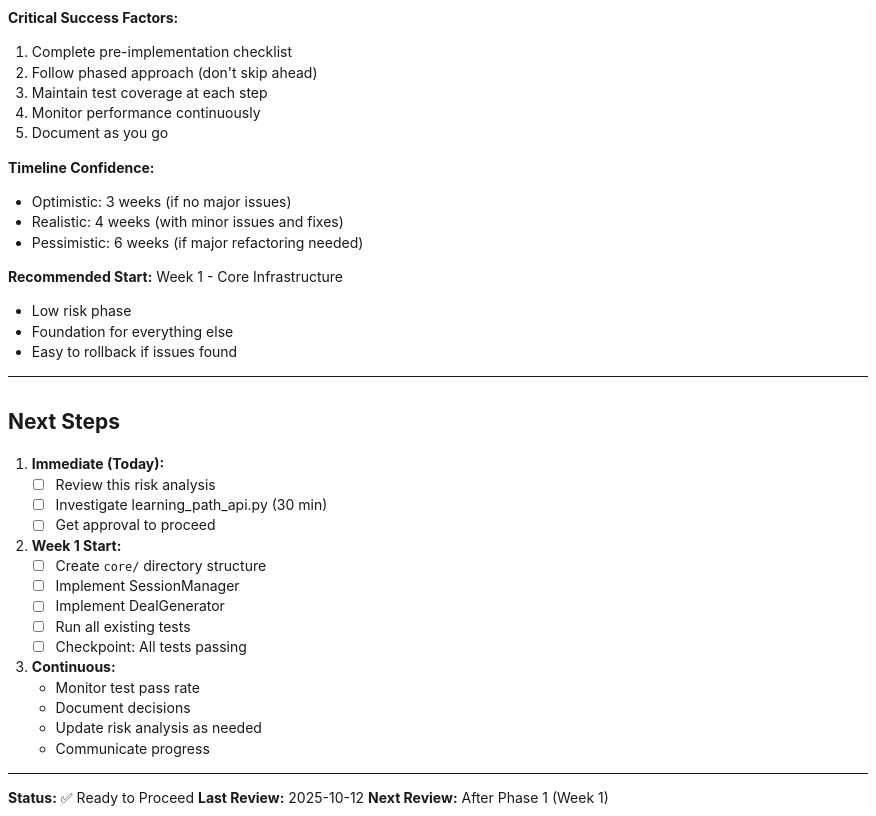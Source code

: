 **Critical Success Factors:**
1. Complete pre-implementation checklist
2. Follow phased approach (don't skip ahead)
3. Maintain test coverage at each step
4. Monitor performance continuously
5. Document as you go

**Timeline Confidence:**
- Optimistic: 3 weeks (if no major issues)
- Realistic: 4 weeks (with minor issues and fixes)
- Pessimistic: 6 weeks (if major refactoring needed)

**Recommended Start:** Week 1 - Core Infrastructure
- Low risk phase
- Foundation for everything else
- Easy to rollback if issues found

---

## Next Steps

1. **Immediate (Today):**
   - [ ] Review this risk analysis
   - [ ] Investigate learning_path_api.py (30 min)
   - [ ] Get approval to proceed

2. **Week 1 Start:**
   - [ ] Create `core/` directory structure
   - [ ] Implement SessionManager
   - [ ] Implement DealGenerator
   - [ ] Run all existing tests
   - [ ] Checkpoint: All tests passing

3. **Continuous:**
   - Monitor test pass rate
   - Document decisions
   - Update risk analysis as needed
   - Communicate progress

---

**Status:** ✅ Ready to Proceed
**Last Review:** 2025-10-12
**Next Review:** After Phase 1 (Week 1)
